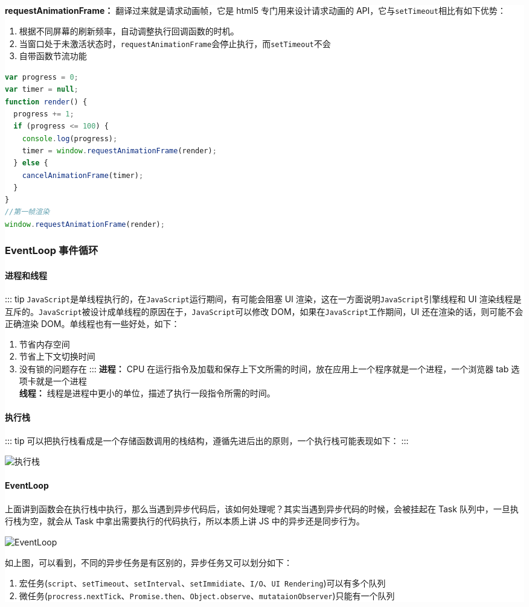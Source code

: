 **requestAnimationFrame：** 翻译过来就是请求动画帧，它是 html5 专门用来设计请求动画的 API，它与`setTimeout`相比有如下优势：

1. 根据不同屏幕的刷新频率，自动调整执行回调函数的时机。
2. 当窗口处于未激活状态时，`requestAnimationFrame`会停止执行，而`setTimeout`不会
3. 自带函数节流功能

```js
var progress = 0;
var timer = null;
function render() {
  progress += 1;
  if (progress <= 100) {
    console.log(progress);
    timer = window.requestAnimationFrame(render);
  } else {
    cancelAnimationFrame(timer);
  }
}
//第一帧渲染
window.requestAnimationFrame(render);
```

### EventLoop 事件循环

#### 进程和线程

::: tip
`JavaScript`是单线程执行的，在`JavaScript`运行期间，有可能会阻塞 UI 渲染，这在一方面说明`JavaScript`引擎线程和 UI 渲染线程是互斥的。`JavaScript`被设计成单线程的原因在于，`JavaScript`可以修改 DOM，如果在`JavaScript`工作期间，UI 还在渲染的话，则可能不会正确渲染 DOM。单线程也有一些好处，如下：

1. 节省内存空间
2. 节省上下文切换时间
3. 没有锁的问题存在
   :::
   **进程：** CPU 在运行指令及加载和保存上下文所需的时间，放在应用上一个程序就是一个进程，一个浏览器 tab 选项卡就是一个进程 <br/>
   **线程：** 线程是进程中更小的单位，描述了执行一段指令所需的时间。

#### 执行栈

::: tip
可以把执行栈看成是一个存储函数调用的栈结构，遵循先进后出的原则，一个执行栈可能表现如下：
:::

<img :src="$withBase('/images/js/books/interview/5.gif')" alt="执行栈">

#### EventLoop

上面讲到函数会在执行栈中执行，那么当遇到异步代码后，该如何处理呢？其实当遇到异步代码的时候，会被挂起在 Task 队列中，一旦执行栈为空，就会从 Task 中拿出需要执行的代码执行，所以本质上讲 JS 中的异步还是同步行为。

<img :src="$withBase('/images/js/books/interview/6.png')" alt="EventLoop">

如上图，可以看到，不同的异步任务是有区别的，异步任务又可以划分如下：

1. 宏任务(`script`、`setTimeout`、`setInterval`、`setImmidiate`、`I/O`、`UI Rendering`)可以有多个队列
2. 微任务(`procress.nextTick`、`Promise.then`、`Object.observe`、`mutataionObserver`)只能有一个队列
